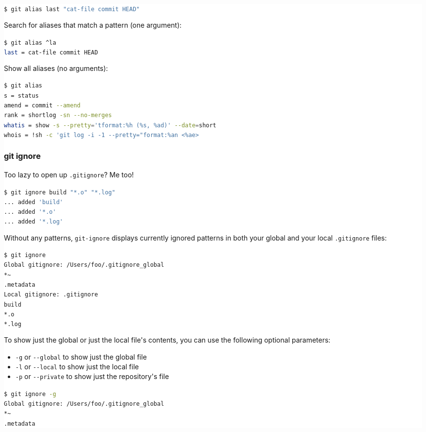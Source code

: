 ```bash
$ git alias last "cat-file commit HEAD"
```

Search for aliases that match a pattern (one argument):

```bash
$ git alias ^la
last = cat-file commit HEAD
```

Show all aliases (no arguments):

```bash
$ git alias
s = status
amend = commit --amend
rank = shortlog -sn --no-merges
whatis = show -s --pretty='tformat:%h (%s, %ad)' --date=short
whois = !sh -c 'git log -i -1 --pretty="format:%an <%ae>
```

### git ignore

Too lazy to open up `.gitignore`?  Me too!

```bash
$ git ignore build "*.o" "*.log"
... added 'build'
... added '*.o'
... added '*.log'
```

Without any patterns, `git-ignore` displays currently ignored patterns in both your global and your local `.gitignore` files:

```bash
$ git ignore
Global gitignore: /Users/foo/.gitignore_global
*~
.metadata
Local gitignore: .gitignore
build
*.o
*.log
```

To show just the global or just the local file's contents, you can use the following optional parameters:

* `-g` or `--global` to show just the global file
* `-l` or `--local` to show just the local file
* `-p` or `--private` to show just the repository's file

```bash
$ git ignore -g
Global gitignore: /Users/foo/.gitignore_global
*~
.metadata
```
